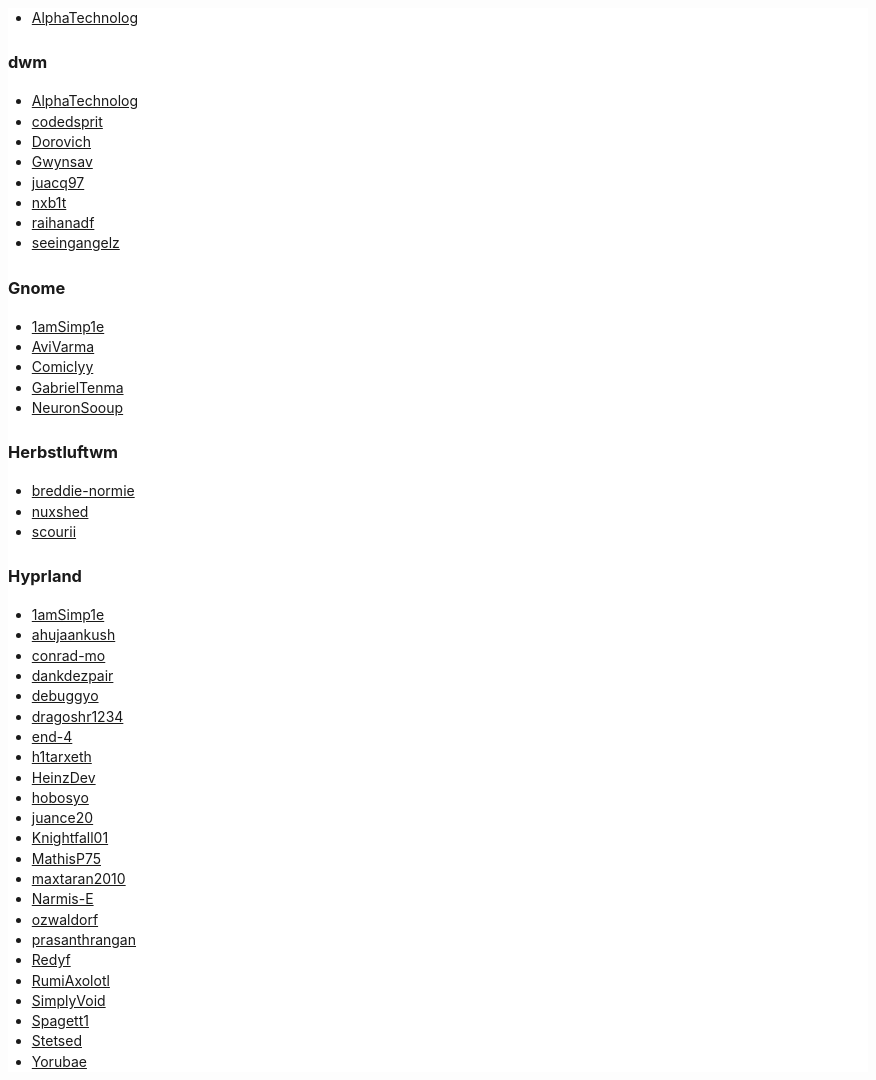 - [AlphaTechnolog](https://github.com/AlphaTechnolog/dotfiles/tree/dkwm)

### dwm

- [AlphaTechnolog](https://github.com/AlphaTechnolog/dotfiles/tree/dwm)
- [codedsprit](https://github.com/codedsprit/dotfiles)
- [Dorovich](https://github.com/Dorovich/dotfiles)
- [Gwynsav](https://github.com/Gwynsav/dwmrice)
- [juacq97](https://github.com/juacq97/dotfiles)
- [nxb1t](https://github.com/nxb1t/dwm-dots)
- [raihanadf](https://github.com/raihanadf/dotfiles)
- [seeingangelz](https://github.com/seeingangelz/dotfiles)

### Gnome

- [1amSimp1e](https://github.com/1amSimp1e/dots)
- [AviVarma](https://github.com/AviVarma/Dotfiles)
- [Comiclyy](https://github.com/Comiclyy/dotfiles/tree/dotfiles-gnome)
- [GabrielTenma](https://github.com/GabrielTenma/dotfiles-gnm)
- [NeuronSooup](https://github.com/NeuronSooup/Gnome-topbar-le-dots)

### Herbstluftwm

- [breddie-normie](https://github.com/breddie-normie/dotfiles)
- [nuxshed](https://github.com/nuxshed/dotfiles)
- [scourii](https://github.com/scourii/.dotfiles/tree/main)

### Hyprland

- [1amSimp1e](https://github.com/1amSimp1e/dots)
- [ahujaankush](https://github.com/ahujaankush/AetherizedDots)
- [conrad-mo](https://github.com/conrad-mo/hyprland-dot)
- [dankdezpair](https://github.com/dankdezpair/hypr.files-V2)
- [debuggyo](https://github.com/debuggyo/dots)
- [dragoshr1234](https://github.com/dragoshr1234/hyprland-rotaru)
- [end-4](https://github.com/end-4/dots-hyprland/)
- [h1tarxeth](https://github.com/h1tarxeth/Dots_infinity_horizon)
- [HeinzDev](https://github.com/HeinzDev/Hyprland-dotfiles)
- [hobosyo](https://github.com/hobosyo/pointfichiers/tree/hyprland-kanagawa)
- [juance20](https://github.com/juance20/ArchRiceDotfiles)
- [Knightfall01](https://github.com/Knightfall01/Hyprland-i3/tree/master)
- [MathisP75](https://github.com/MathisP75/summer-day-and-night)
- [maxtaran2010](https://github.com/maxtaran2010/hyprland-rice)
- [Narmis-E](https://github.com/Narmis-E/hyprland-dots)
- [ozwaldorf](https://github.com/ozwaldorf/dotfiles)
- [prasanthrangan](https://github.com/prasanthrangan/hyprdots)
- [Redyf](https://github.com/Redyf/nixdots)
- [RumiAxolotl](https://github.com/RumiAxolotl/hyprland-config)
- [SimplyVoid](https://github.com/SimplyVoid/hyprland-dots)
- [Spagett1](https://github.com/Spagett1/dotfiles)
- [Stetsed](https://github.com/Stetsed/.dotfiles)
- [Yorubae](https://github.com/Yorubae/wayland-dotfiles)

